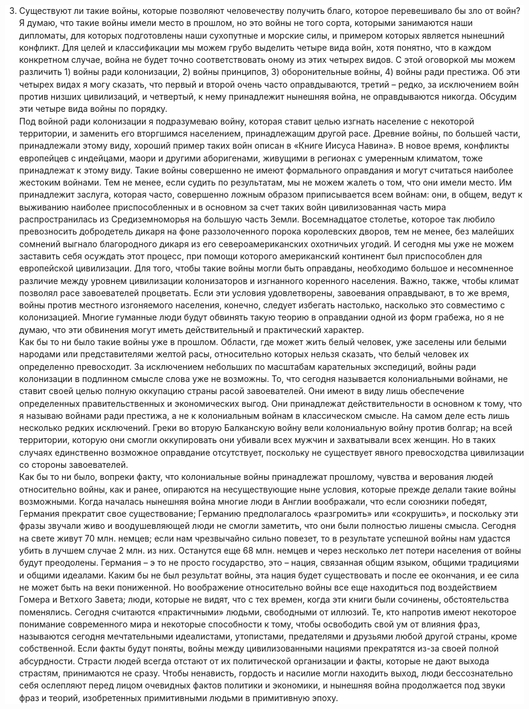 3. Существуют ли такие войны, которые позволяют человечеству получить благо, которое перевешивало бы зло от войн? Я думаю, что такие войны имели место в прошлом, но это войны не того сорта, которыми занимаются наши дипломаты, для которых подготовлены наши сухопутные и морские силы, и примером которых является нынешний конфликт. Для целей и классификации мы можем грубо выделить четыре вида войн, хотя понятно, что в каждом конкретном случае, война не будет точно соответствовать оному из этих четырех видов. С этой оговоркой мы можем различить 1) войны ради колонизации, 2) войны принципов, 3) оборонительные войны, 4) войны ради престижа. Об эти четырех видах я могу сказать, что первый и второй очень часто оправдываются, третий – редко, за исключением войн против низших цивилизаций, и четвертый, к нему принадлежит нынешняя война, не оправдываются никогда. Обсудим эти четыре вида войны по порядку.\
Под войной ради колонизации я подразумеваю войну, которая ставит целью изгнать население с некоторой территории, и заменить его вторгшимся населением, принадлежащим другой расе. Древние войны, по большей части, принадлежали этому виду, хороший пример таких войн описан в «Книге Иисуса Навина». В новое время, конфликты европейцев с индейцами, маори и другими аборигенами, живущими в регионах с умеренным климатом, тоже принадлежат к этому виду. Такие войны совершенно не имеют формального оправдания и могут считаться наиболее жестоким войнами. Тем не менее, если судить по результатам, мы не можем жалеть о том, что они имели место. Им принадлежит заслуга, которая часто, совершенно ложным образом приписывается всем войнам: они, в общем, ведут к выживанию наиболее приспособленных и в основном за счет таких войн цивилизованная часть мира распространилась из Средиземноморья на большую часть Земли. Восемнадцатое столетье, которое так любило превозносить добродетель дикаря на фоне раззолоченного порока королевских дворов, тем не менее, без малейших сомнений выгнало благородного дикаря из его североамериканских охотничьих угодий. И сегодня мы уже не можем заставить себя осуждать этот процесс, при помощи которого американский континент был приспособлен для европейской цивилизации. Для того, чтобы такие войны могли быть оправданы, необходимо большое и несомненное различие между уровнем цивилизации колонизаторов и изгнанного коренного населения. Важно, также, чтобы климат позволял расе завоевателей процветать. Если эти условия удовлетворены, завоевания оправдывают, в то же время, войны против местного изгоняемого населения, конечно, следует избегать настолько, насколько это совместимо с колонизацией. Многие гуманные люди будут обвинять такую теорию в оправдании одной из форм грабежа, но я не думаю, что эти обвинения могут иметь действительный и практический характер.\
Как бы то ни было такие войны уже в прошлом. Области, где может жить белый человек, уже заселены или белыми народами или представителями желтой расы, относительно которых нельзя сказать, что белый человек их определенно превосходит. За исключением небольших по масштабам карательных экспедиций, войны ради колонизации в подлинном смысле слова уже не возможны. То, что сегодня называется колониальными войнами, не ставит своей целью полную оккупацию страны расой завоевателей. Они имеют в виду лишь обеспечение определенных правительственных и экономических выгод. Они принадлежат действительности в основном к тому, что я называю войнами ради престижа, а не к колониальным войнам в классическом смысле. На самом деле есть лишь несколько редких исключений. Греки во вторую Балканскую войну вели колониальную войну против болгар; на всей территории, которую они смогли оккупировать они убивали всех мужчин и захватывали всех женщин. Но в таких случаях единственно возможное оправдание отсутствует, поскольку не существует явного превосходства цивилизации со стороны завоевателей.\
Как бы то ни было, вопреки факту, что колониальные войны принадлежат прошлому, чувства и верования людей относительно войны, как и ранее, опираются на несуществующие ныне условия, которые прежде делали такие войны возможными. Когда началась нынешняя война многие люди в Англии воображали, что если союзники победят, Германия прекратит свое существование; Германию предполагалось «разгромить» или «сокрушить», и поскольку эти фразы звучали живо и воодушевляющей люди не смогли заметить, что они были полностью лишены смысла. Сегодня на свете живут 70 млн. немцев; если нам чрезвычайно сильно повезет, то в результате успешной войны нам удастся убить в лучшем случае 2 млн. из них. Останутся еще 68 млн. немцев и через несколько лет потери населения от войны будут преодолены. Германия – э то не просто государство, это – нация, связанная общим языком, общими традициями и общими идеалами. Каким бы не был результат войны, эта нация будет существовать и после ее окончания, и ее сила не может быть на веки пониженной. Но воображение относительно войны все еще находиться под воздействием Гомера и Ветхого Завета; люди, которые не видят, что с тех времен, когда эти книги были сочинены, обстоятельства поменялись. Сегодня считаются «практичными» людьми, свободными от иллюзий. Те, кто напротив имеют некоторое понимание современного мира и некоторые способности к тому, чтобы освободить свой ум от влияния фраз, называются сегодня мечтательными идеалистами, утопистами, предателями и друзьями любой другой страны, кроме собственной. Если факты будут поняты, войны между цивилизованными нациями прекратятся из-за своей полной абсурдности. Страсти людей всегда отстают от их политической организации и факты, которые не дают выхода страстям, принимаются не сразу. Чтобы ненависть, гордость и насилие могли находить выход, люди бессознательно себя ослепляют перед лицом очевидных фактов политики и экономики, и нынешняя война продолжается под звуки фраз и теорий, изобретенных примитивными людьми в примитивную эпоху.
